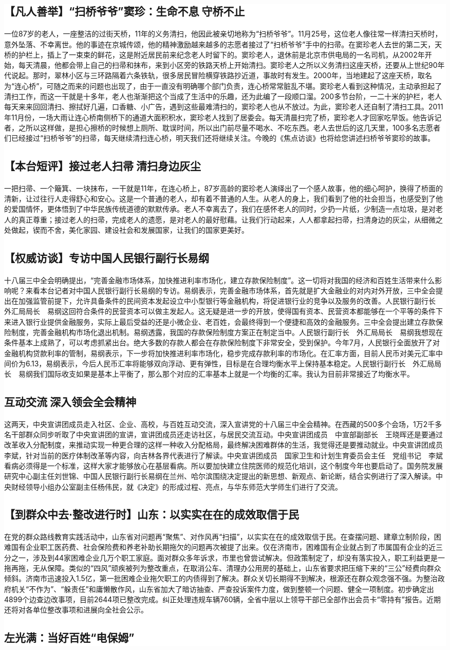 
## 【凡人善举】“扫桥爷爷”窦珍：生命不息 守桥不止


一位87岁的老人，一座整洁的过街天桥，11年的义务清扫，他因此被亲切地称为“扫桥爷爷”。11月25号，这位老人像往常一样清扫天桥时，意外坠落、不幸离世。他的事迹在京城传颂，他的精神激励越来越多的志愿者接过了“扫桥爷爷”手中的扫帚。在窦珍老人去世的第二天，天桥的护栏上，插上了一束束的鲜花，这是附近居民前来纪念老人时留下的。窦珍老人，退休前是北京市供电局的一名司机，从2002年开始，每天清晨，他都会带上自己的扫帚和抹布，来到小区旁的铁路天桥上开始清扫。窦珍老人之所以义务清扫这座天桥，还要从上世纪90年代说起。那时，翠林小区与三环路隔着六条铁轨，很多居民冒险横穿铁路抄近道，事故时有发生。2000年，当地建起了这座天桥，取名为“连心桥”，可随之而来的问题也出现了，由于一直没有明确哪个部门负责，连心桥常常脏乱不堪。窦珍老人看到这种情况，主动承担起了清扫工作，而这一干就是十多年，老人也渐渐把这个当成了生活中的乐趣，还为此编了一段顺口溜。200多节台阶，一二十米的护栏，老人每天来来回回清扫、擦拭好几遍，口香糖、小广告，遇到这些最难清扫的，窦珍老人也从不放过。为此，窦珍老人还自制了清扫工具。2011年11月份，一场大雨让连心桥南侧桥下的通道大面积积水，窦珍老人找到了居委会。每天清晨扫完了桥，窦珍老人才回家吃早饭。他告诉记者，之所以这样做，是担心擦桥的时候想上厕所、耽误时间，所以出门前尽量不喝水、不吃东西。老人去世后的这几天里，100多名志愿者们已经接过“扫桥爷爷”的扫帚，每天继续清扫连心桥，明天我们还将继续关注。今晚的《焦点访谈》也将给您讲述扫桥爷爷窦珍的故事。


## 【本台短评】接过老人扫帚 清扫身边灰尘


一把扫帚、一个簸箕、一块抹布，一干就是11年，在连心桥上，87岁高龄的窦珍老人演绎出了一个感人故事，他的细心呵护，换得了桥面的清新，让过往行人走得舒心和安心。这是一个普通的老人，却有着不普通的人生。从老人的身上，我们看到了他的社会担当，也感受到了他的爱国情怀，更体悟到了中华民族传统道德的默默传承。老人不幸离去了，我们在感怀老人的同时，少扔一片纸，少制造一点垃圾，是对老人的真正尊重；接过老人的扫帚，完成老人的遗愿，是对老人的最好慰藉。让我们行动起来，人人都拿起扫帚，扫清身边的灰尘，从细微之处做起，锲而不舍，美化家园、建设社会和发展国家，让我们的国家更美好。


## 【权威访谈】专访中国人民银行副行长易纲


十八届三中全会明确提出，“完善金融市场体系，加快推进利率市场化，建立存款保险制度”。这一切将对我国的经济和百姓生活带来什么影响呢？来看本台记者对中国人民银行副行长易纲的专访。易纲表示，完善金融市场体系，首先就是扩大金融业的对内对外开放，三中全会提出在加强监管前提下，允许具备条件的民间资本发起设立中小型银行等金融机构，将促进银行业的竞争以及服务的改善。人民银行副行长　外汇局局长　易纲这回符合条件的民营资本可以做主发起人。这无疑是进一步的开放，使得国有资本、民营资本都能够在一个平等的条件下来进入银行业提供金融服务，实际上最后受益的还是小微企业、老百姓，会最终得到一个便捷和高效的金融服务。三中全会提出建立存款保险制度，完善金融机构市场化退出机制。易纲透露，我国的存款保险制度方案正在制定当中。人民银行副行长　外汇局局长　易纲我想现在条件基本上成熟了，可以考虑抓紧出台。绝大多数的存款人都会在存款保险制度下非常安全，受到保护。今年7月，人民银行全面放开了对金融机构贷款利率的管制，易纲表示，下一步将加快推进利率市场化，稳步完成存款利率的市场化。在汇率方面，目前人民币对美元汇率中间价为6.13，易纲表示，今后人民币汇率将能够双向浮动、更有弹性，目标是在合理均衡水平上保持基本稳定。人民银行副行长　外汇局局长　易纲我们国际收支如果是基本上平衡了，那么那个对应的汇率基本上就是一个均衡的汇率。我认为目前非常接近了均衡水平。


## 互动交流 深入领会全会精神


这两天，中央宣讲团成员走入社区、企业、高校，与百姓互动交流，深入宣讲党的十八届三中全会精神。在西藏的500多个会场，1万2千多名干部群众同步听取了中央宣讲团的宣讲，宣讲团成员还走访社区，与居民交流互动。中央宣讲团成员　中宣部副部长　王晓晖还是要通过改革收入分配制度，来推动实现一种更合理的这样一种收入分配格局，最终解决困难群体的生活，我觉得还是要推动就业。中央宣讲团成员李斌，针对当前的医疗体制改革等内容，向吉林各界代表进行了解读。中央宣讲团成员　国家卫生和计划生育委员会主任　党组书记　李斌看病必须得是一个标准，这样大家才能够放心在基层看病。所以要加快建立住院医师的规范化培训，这个制度今年也要启动了。国务院发展研究中心副主任刘世锦、中国人民银行副行长易纲在兰州、哈尔滨围绕决定提出的新思想、新观点、新论断，结合实例进行了深入解读。中央财经领导小组办公室副主任杨伟民，就《决定》的形成过程、亮点，与华东师范大学师生们进行了交流。


## 【到群众中去·整改进行时】山东：以实实在在的成效取信于民


在党的群众路线教育实践活动中，山东省对问题再“聚焦”、对作风再“扫描”，以实实在在的成效取信于民。在查摆问题、建章立制阶段，困难国有企业职工医药费、社会保险费和养老补助长期拖欠的问题再次被提了出来。仅在济南市，困难国有企业就占到了市属国有企业的近三分之一，涉及到44家困难企业几万个职工家庭。面对群众多年诉求，市里也曾尝试解决。但政策制定了，却没有落实投入，职工利益更是一拖再拖，无从保障。类似的“四风”顽疾被列为整改重点，在取消公车、清理办公用房的基础上，山东省要求把压缩下来的“三公”经费向群众倾斜。济南市迅速投入1.5亿，第一批困难企业拖欠职工的内债得到了解决。群众关切长期得不到解决，根源还在群众观念强不强。为整治政府机关“不作为”、“躲责任”和庸懒散作风，山东省加大了暗访抽查、严查投诉案件力度，做到整顿一个问题、健全一项制度。初步确定出4899个边查边改事项，目前2644项已整改完成。纠正处理违规车辆760辆，全省中层以上领导干部已全部作出会员卡“零持有”报告。近期还将对各单位整改事项和进展向全社会公示。


## 左光满：当好百姓“电保姆”
